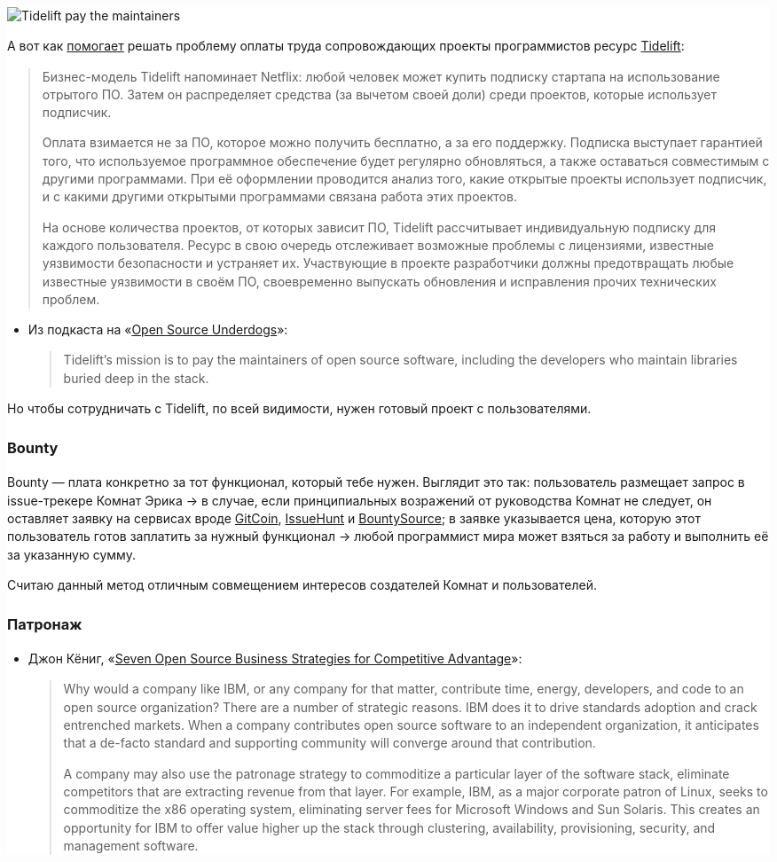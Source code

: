 ![Tidelift pay the maintainers](https://cdn2.hubspot.net/hubfs/4008838/PTMillustration-3.png)

А вот как [помогает](https://dev.by/news/tidelift-netflix-for-developers) решать проблему оплаты труда сопровождающих проекты программистов ресурс [Tidelift](https://tidelift.com/):

> Бизнес-модель Tidelift напоминает Netflix: любой человек может купить подписку стартапа на использование отрытого ПО. Затем он распределяет средства (за вычетом своей доли) среди проектов, которые использует подписчик.
>
> Оплата взимается не за ПО, которое можно получить бесплатно, а за его поддержку. Подписка выступает гарантией того, что используемое программное обеспечение будет регулярно обновляться, а также оставаться совместимым с другими программами. При её оформлении проводится анализ того, какие открытые проекты использует подписчик, и с какими другими открытыми программами связана работа этих проектов.
>
> На основе количества проектов, от которых зависит ПО, Tidelift рассчитывает индивидуальную подписку для каждого пользователя. Ресурс в свою очередь отслеживает возможные проблемы с лицензиями, известные уязвимости безопасности и устраняет их. Участвующие в проекте разработчики должны предотвращать любые известные уязвимости в своём ПО, своевременно выпускать обновления и исправления прочих технических проблем.

+ Из подкаста на «[Open Source Underdogs](https://opensourceunderdogs.com/episode-34-tidelift-paying-open-source-maintainers-with-donald-fisher-and-the-changelog/)»:

	> Tidelift’s mission is to pay the maintainers of open source software, including the developers who maintain libraries buried deep in the stack.

Но чтобы сотрудничать с Tidelift, по всей видимости, нужен готовый проект с пользователями.

<a id="Bounty"></a>
### Bounty

Bounty — плата конкретно за тот функционал, который тебе нужен. Выглядит это так: пользователь размещает запрос в issue-трекере Комнат Эрика → в случае, если принципиальных возражений от руководства Комнат не следует, он оставляет заявку на сервисах вроде [GitCoin](https://gitcoin.co/about), [IssueHunt](https://issuehunt.io/) и [BountySource](https://www.bountysource.com); в заявке указывается цена, которую этот пользователь готов заплатить за нужный функционал → любой программист мира может взяться за работу и выполнить её за указанную сумму.

Считаю данный метод отличным совмещением интересов создателей Комнат и пользователей.

<a id="Патронаж"></a>
### Патронаж

+ Джон Кёниг, «[Seven Open Source Business Strategies for Competitive Advantage](http://riseforth.com/pdf/seven_open_source_business_strategies.pdf#page=4)»:

	> Why would a company like IBM, or any company for that matter, contribute time, energy, developers, and code to an open source organization? There are a number of strategic reasons. IBM does it to drive standards adoption and crack entrenched markets. When a company contributes open source software to an independent organization, it anticipates that a de-facto standard and supporting community will converge around that contribution.
	>
	> A company may also use the patronage strategy to commoditize a particular layer of the software stack, eliminate competitors that are extracting revenue from that layer. For example, IBM, as a major corporate patron of Linux, seeks to commoditize the x86 operating system, eliminating server fees for Microsoft Windows and Sun Solaris. This creates an opportunity for IBM to offer value higher up the stack through clustering, availability, provisioning, security, and management software.
